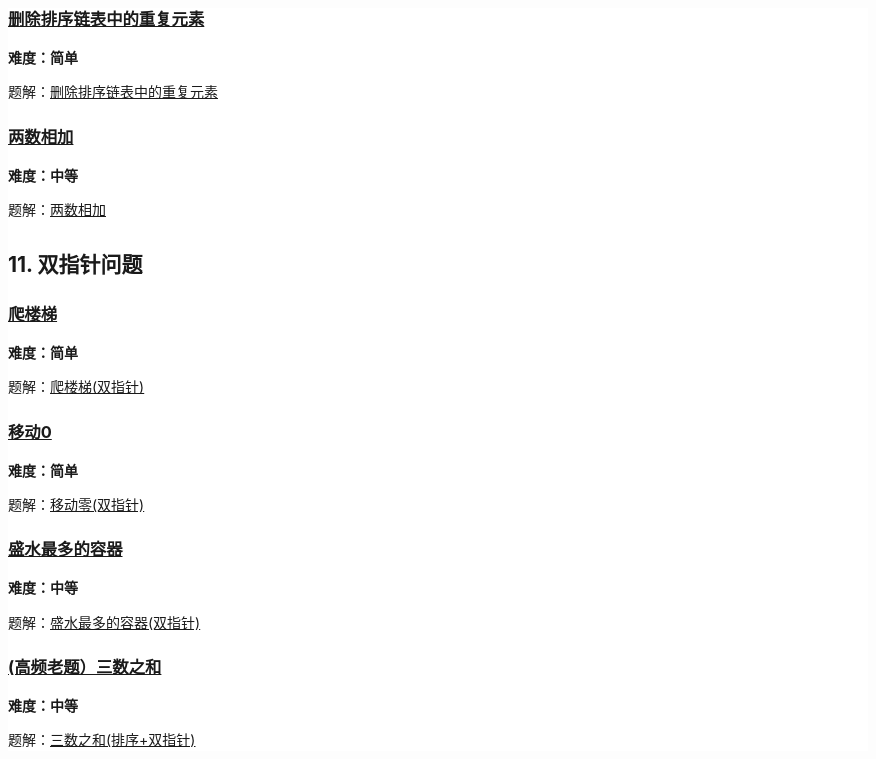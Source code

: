 ### [删除排序链表中的重复元素](https://leetcode-cn.com/problems/remove-duplicates-from-sorted-list/)

**难度：简单**

题解：[删除排序链表中的重复元素](https://leetcode-cn.com/problems/remove-duplicates-from-sorted-list/solution/shan-chu-pai-xu-lian-biao-zhong-de-zhong-hdk4/)

### [两数相加](https://leetcode-cn.com/problems/add-two-numbers/)

**难度：中等**

题解：[两数相加](https://leetcode-cn.com/problems/add-two-numbers/solution/liang-shu-xiang-jia-by-zxhnext-ixs1/)

## 11. 双指针问题
### [爬楼梯](https://leetcode.com/problems/climbing-stairs/)  

**难度：简单**

题解：[爬楼梯(双指针)](https://leetcode-cn.com/problems/climbing-stairs/solution/pa-lou-ti-shuang-zhi-zhen-by-zxhnext-f075/)

### [移动0](https://leetcode-cn.com/problems/move-zeroes/)   

**难度：简单**

题解：[移动零(双指针)](https://leetcode-cn.com/problems/move-zeroes/solution/yi-dong-ling-shuang-zhi-zhen-by-zxhnext-t27s/)

### [盛水最多的容器](https://leetcode-cn.com/problems/container-with-most-water/)  

**难度：中等**

题解：[盛水最多的容器(双指针)](https://leetcode-cn.com/problems/container-with-most-water/solution/sheng-shui-zui-duo-de-rong-qi-shuang-zhi-lhsn/)

### [(高频老题）三数之和](https://leetcode-cn.com/problems/3sum/)  

**难度：中等**

题解：[三数之和(排序+双指针)](https://leetcode-cn.com/problems/3sum/solution/san-shu-zhi-he-pai-xu-shuang-zhi-zhen-by-dkq7/)
